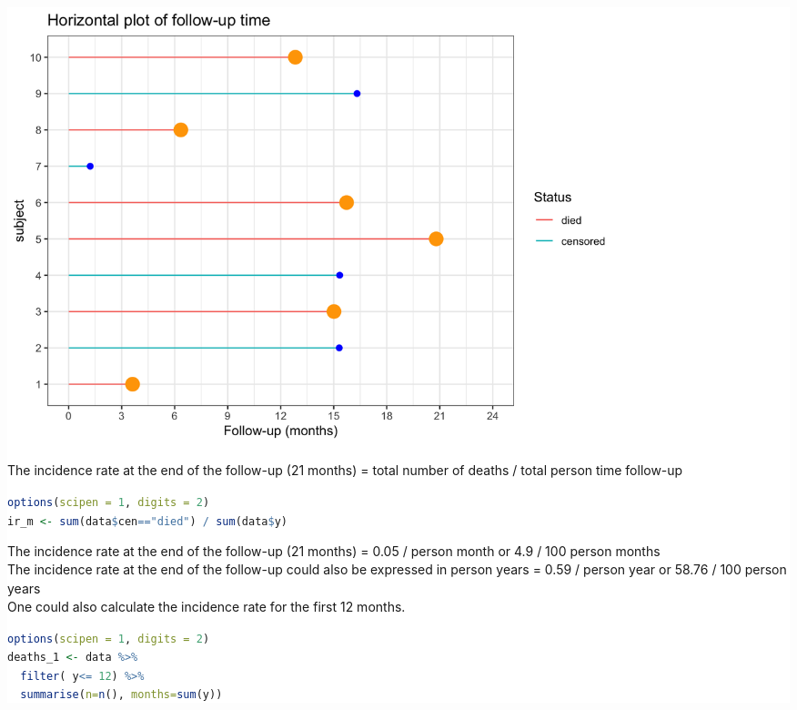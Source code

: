 <img src="04-measures_files/figure-html/unnamed-chunk-8-1.png" width="672" />

The incidence rate at the end of the follow-up (21 months) = total number of deaths / total person time follow-up


```r
options(scipen = 1, digits = 2)
ir_m <- sum(data$cen=="died") / sum(data$y)
```

The incidence rate at the end of the follow-up (21 months) = 0.05 / person month or 4.9 / 100 person months\
The incidence rate at the end of the follow-up could also be expressed in person years = 0.59 / person year or 58.76 / 100 person years\
One could also calculate the incidence rate for the first 12 months.


```r
options(scipen = 1, digits = 2)
deaths_1 <- data %>%
  filter( y<= 12) %>% 
  summarise(n=n(), months=sum(y))
```
